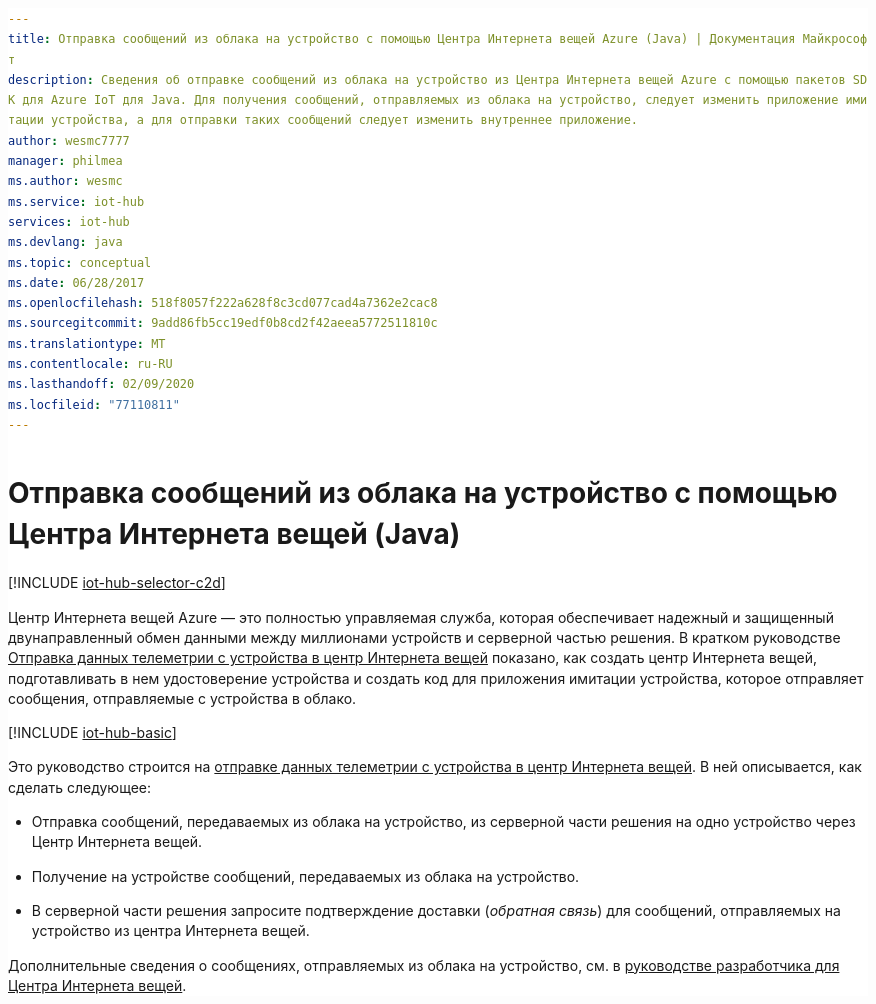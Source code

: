 ```yaml
---
title: Отправка сообщений из облака на устройство с помощью Центра Интернета вещей Azure (Java) | Документация Майкрософт
description: Сведения об отправке сообщений из облака на устройство из Центра Интернета вещей Azure с помощью пакетов SDK для Azure IoT для Java. Для получения сообщений, отправляемых из облака на устройство, следует изменить приложение имитации устройства, а для отправки таких сообщений следует изменить внутреннее приложение.
author: wesmc7777
manager: philmea
ms.author: wesmc
ms.service: iot-hub
services: iot-hub
ms.devlang: java
ms.topic: conceptual
ms.date: 06/28/2017
ms.openlocfilehash: 518f8057f222a628f8c3cd077cad4a7362e2cac8
ms.sourcegitcommit: 9add86fb5cc19edf0b8cd2f42aeea5772511810c
ms.translationtype: MT
ms.contentlocale: ru-RU
ms.lasthandoff: 02/09/2020
ms.locfileid: "77110811"
---
```

# <a name="send-cloud-to-device-messages-with-iot-hub-java"></a>Отправка сообщений из облака на устройство с помощью Центра Интернета вещей (Java)

[!INCLUDE [iot-hub-selector-c2d](../../includes/iot-hub-selector-c2d.md)]

Центр Интернета вещей Azure — это полностью управляемая служба, которая обеспечивает надежный и защищенный двунаправленный обмен данными между миллионами устройств и серверной частью решения. В кратком руководстве [Отправка данных телеметрии с устройства в центр Интернета вещей](quickstart-send-telemetry-java.md) показано, как создать центр Интернета вещей, подготавливать в нем удостоверение устройства и создать код для приложения имитации устройства, которое отправляет сообщения, отправляемые с устройства в облако.

[!INCLUDE [iot-hub-basic](../../includes/iot-hub-basic-whole.md)]

Это руководство строится на [отправке данных телеметрии с устройства в центр Интернета вещей](quickstart-send-telemetry-java.md). В ней описывается, как сделать следующее:

* Отправка сообщений, передаваемых из облака на устройство, из серверной части решения на одно устройство через Центр Интернета вещей.

* Получение на устройстве сообщений, передаваемых из облака на устройство.

* В серверной части решения запросите подтверждение доставки (*обратная связь*) для сообщений, отправляемых на устройство из центра Интернета вещей.

Дополнительные сведения о сообщениях, отправляемых из облака на устройство, см. в [руководстве разработчика для Центра Интернета вещей](iot-hub-devguide-messaging.md).
